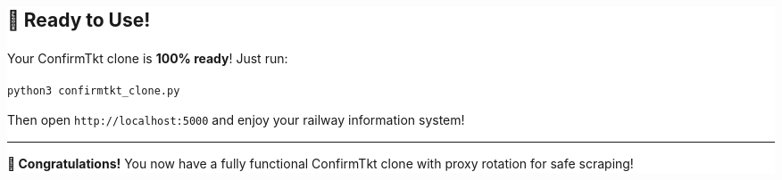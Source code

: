 ## 🚀 Ready to Use!

Your ConfirmTkt clone is **100% ready**! Just run:

```bash
python3 confirmtkt_clone.py
```

Then open `http://localhost:5000` and enjoy your railway information system!

---

**🎉 Congratulations!** You now have a fully functional ConfirmTkt clone with proxy rotation for safe scraping! 